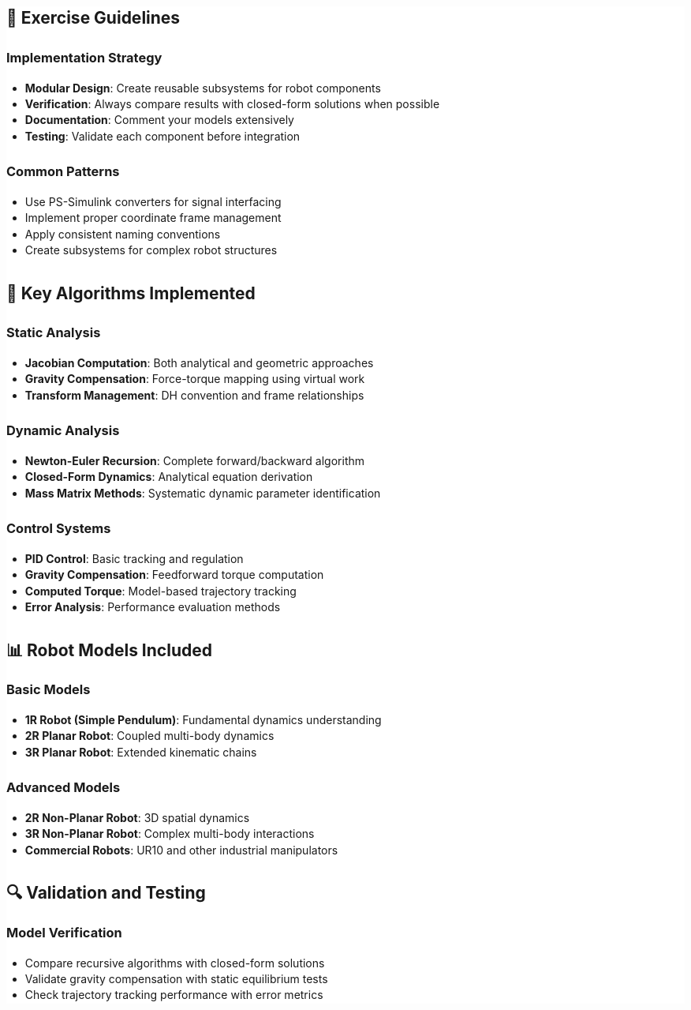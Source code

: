 ## 📝 Exercise Guidelines

### Implementation Strategy
- **Modular Design**: Create reusable subsystems for robot components
- **Verification**: Always compare results with closed-form solutions when possible
- **Documentation**: Comment your models extensively
- **Testing**: Validate each component before integration

### Common Patterns
- Use PS-Simulink converters for signal interfacing
- Implement proper coordinate frame management
- Apply consistent naming conventions
- Create subsystems for complex robot structures

## 🎯 Key Algorithms Implemented

### Static Analysis
- **Jacobian Computation**: Both analytical and geometric approaches
- **Gravity Compensation**: Force-torque mapping using virtual work
- **Transform Management**: DH convention and frame relationships

### Dynamic Analysis
- **Newton-Euler Recursion**: Complete forward/backward algorithm
- **Closed-Form Dynamics**: Analytical equation derivation
- **Mass Matrix Methods**: Systematic dynamic parameter identification

### Control Systems
- **PID Control**: Basic tracking and regulation
- **Gravity Compensation**: Feedforward torque computation
- **Computed Torque**: Model-based trajectory tracking
- **Error Analysis**: Performance evaluation methods

## 📊 Robot Models Included

### Basic Models
- **1R Robot (Simple Pendulum)**: Fundamental dynamics understanding
- **2R Planar Robot**: Coupled multi-body dynamics
- **3R Planar Robot**: Extended kinematic chains

### Advanced Models
- **2R Non-Planar Robot**: 3D spatial dynamics
- **3R Non-Planar Robot**: Complex multi-body interactions
- **Commercial Robots**: UR10 and other industrial manipulators

## 🔍 Validation and Testing

### Model Verification
- Compare recursive algorithms with closed-form solutions
- Validate gravity compensation with static equilibrium tests
- Check trajectory tracking performance with error metrics
